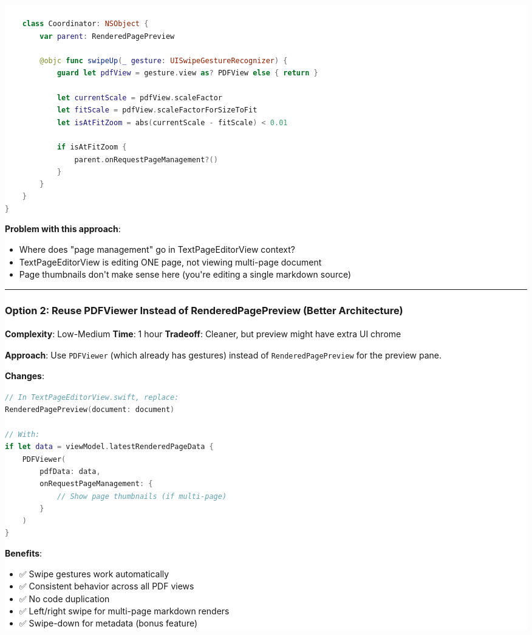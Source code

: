 ```swift

    class Coordinator: NSObject {
        var parent: RenderedPagePreview

        @objc func swipeUp(_ gesture: UISwipeGestureRecognizer) {
            guard let pdfView = gesture.view as? PDFView else { return }

            let currentScale = pdfView.scaleFactor
            let fitScale = pdfView.scaleFactorForSizeToFit
            let isAtFitZoom = abs(currentScale - fitScale) < 0.01

            if isAtFitZoom {
                parent.onRequestPageManagement?()
            }
        }
    }
}
```

**Problem with this approach**:
- Where does "page management" go in TextPageEditorView context?
- TextPageEditorView is editing ONE page, not viewing multi-page document
- Page thumbnails don't make sense here (you're editing a single markdown source)

---

### Option 2: Reuse PDFViewer Instead of RenderedPagePreview (Better Architecture)

**Complexity**: Low-Medium
**Time**: 1 hour
**Tradeoff**: Cleaner, but preview might have extra UI chrome

**Approach**:
Use `PDFViewer` (which already has gestures) instead of `RenderedPagePreview` for the preview pane.

**Changes**:
```swift
// In TextPageEditorView.swift, replace:
RenderedPagePreview(document: document)

// With:
if let data = viewModel.latestRenderedPageData {
    PDFViewer(
        pdfData: data,
        onRequestPageManagement: {
            // Show page thumbnails (if multi-page)
        }
    )
}
```

**Benefits**:
- ✅ Swipe gestures work automatically
- ✅ Consistent behavior across all PDF views
- ✅ No code duplication
- ✅ Left/right swipe for multi-page markdown renders
- ✅ Swipe-down for metadata (bonus feature)
